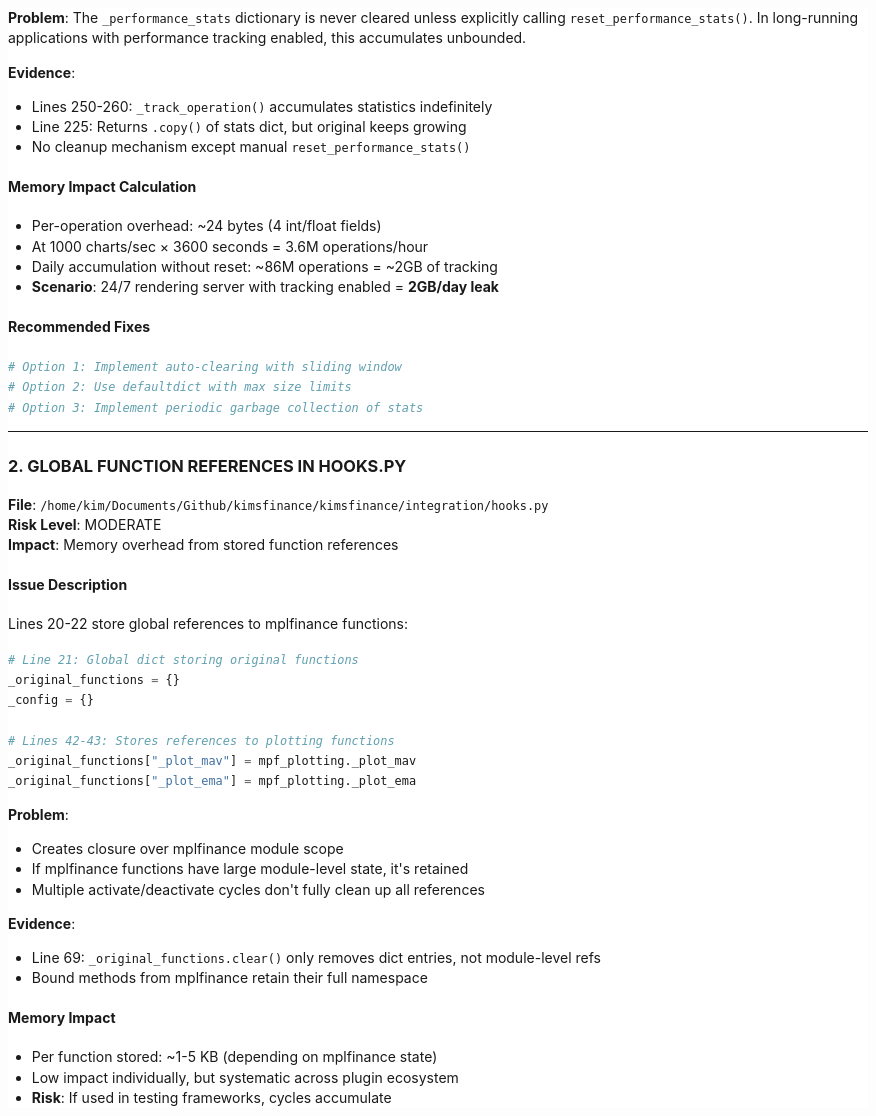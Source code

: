 **Problem**: The `_performance_stats` dictionary is never cleared unless explicitly calling `reset_performance_stats()`. In long-running applications with performance tracking enabled, this accumulates unbounded.

**Evidence**:
- Lines 250-260: `_track_operation()` accumulates statistics indefinitely
- Line 225: Returns `.copy()` of stats dict, but original keeps growing
- No cleanup mechanism except manual `reset_performance_stats()`

#### Memory Impact Calculation
- Per-operation overhead: ~24 bytes (4 int/float fields)
- At 1000 charts/sec × 3600 seconds = 3.6M operations/hour
- Daily accumulation without reset: ~86M operations = ~2GB of tracking
- **Scenario**: 24/7 rendering server with tracking enabled = **2GB/day leak**

#### Recommended Fixes
```python
# Option 1: Implement auto-clearing with sliding window
# Option 2: Use defaultdict with max size limits
# Option 3: Implement periodic garbage collection of stats
```

---

### 2. GLOBAL FUNCTION REFERENCES IN HOOKS.PY
**File**: `/home/kim/Documents/Github/kimsfinance/kimsfinance/integration/hooks.py`  
**Risk Level**: MODERATE  
**Impact**: Memory overhead from stored function references

#### Issue Description
Lines 20-22 store global references to mplfinance functions:

```python
# Line 21: Global dict storing original functions
_original_functions = {}
_config = {}

# Lines 42-43: Stores references to plotting functions
_original_functions["_plot_mav"] = mpf_plotting._plot_mav
_original_functions["_plot_ema"] = mpf_plotting._plot_ema
```

**Problem**: 
- Creates closure over mplfinance module scope
- If mplfinance functions have large module-level state, it's retained
- Multiple activate/deactivate cycles don't fully clean up all references

**Evidence**:
- Line 69: `_original_functions.clear()` only removes dict entries, not module-level refs
- Bound methods from mplfinance retain their full namespace

#### Memory Impact
- Per function stored: ~1-5 KB (depending on mplfinance state)
- Low impact individually, but systematic across plugin ecosystem
- **Risk**: If used in testing frameworks, cycles accumulate
